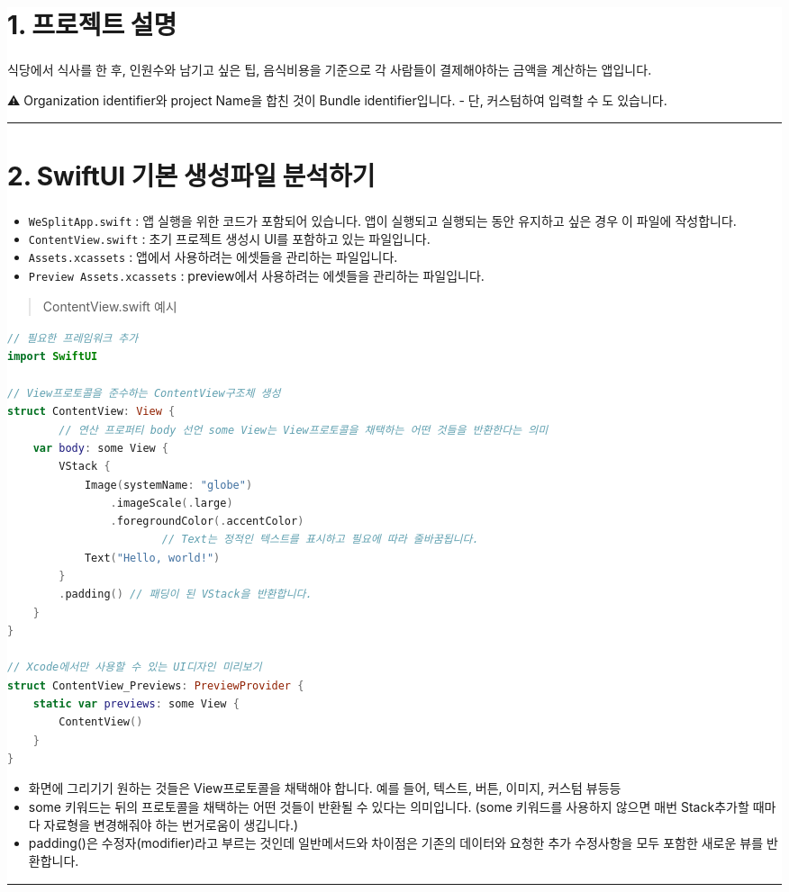 ﻿
# 1. 프로젝트 설명

식당에서 식사를 한 후, 인원수와 남기고 싶은 팁, 음식비용을 기준으로 각 사람들이 결제해야하는 금액을 계산하는 앱입니다.

⚠️ Organization identifier와 project Name을 합친 것이 Bundle identifier입니다. - 단, 커스텀하여 입력할 수 도 있습니다.

----------

# 2. SwiftUI 기본 생성파일 분석하기

-   `WeSplitApp.swift` : 앱 실행을 위한 코드가 포함되어 있습니다. 앱이 실행되고 실행되는 동안 유지하고 싶은 경우 이 파일에 작성합니다.
-   `ContentView.swift` : 초기 프로젝트 생성시 UI를 포함하고 있는 파일입니다.
-   `Assets.xcassets` : 앱에서 사용하려는 에셋들을 관리하는 파일입니다.
-   `Preview Assets.xcassets` : preview에서 사용하려는 에셋들을 관리하는 파일입니다.

> ContentView.swift 예시

```swift
// 필요한 프레임워크 추가
import SwiftUI

// View프로토콜을 준수하는 ContentView구조체 생성
struct ContentView: View {
		// 연산 프로퍼티 body 선언 some View는 View프로토콜을 채택하는 어떤 것들을 반환한다는 의미
    var body: some View {
        VStack {
            Image(systemName: "globe")
                .imageScale(.large)
                .foregroundColor(.accentColor)
						// Text는 정적인 텍스트를 표시하고 필요에 따라 줄바꿈됩니다.
            Text("Hello, world!")
        }
        .padding() // 패딩이 된 VStack을 반환합니다.
    }
}

// Xcode에서만 사용할 수 있는 UI디자인 미리보기
struct ContentView_Previews: PreviewProvider {
    static var previews: some View {
        ContentView()
    }
}

```

-   화면에 그리기기 원하는 것들은 View프로토콜을 채택해야 합니다. 예를 들어, 텍스트, 버튼, 이미지, 커스텀 뷰등등
-   some 키워드는 뒤의 프로토콜을 채택하는 어떤 것들이 반환될 수 있다는 의미입니다. (some 키워드를 사용하지 않으면 매번 Stack추가할 때마다 자료형을 변경해줘야 하는 번거로움이 생깁니다.)
-   padding()은 수정자(modifier)라고 부르는 것인데 일반메서드와 차이점은 기존의 데이터와 요청한 추가 수정사항을 모두 포함한 새로운 뷰를 반환합니다.

----------
